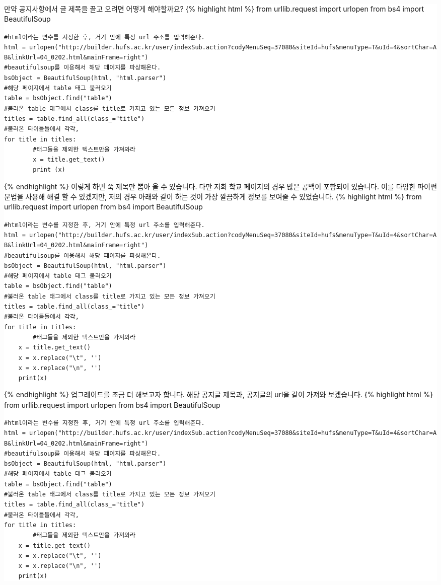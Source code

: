 만약 공지사항에서 글 제목을 끌고 오려면 어떻게 해야할까요?
{% highlight html %}
    from urllib.request import urlopen
    from bs4 import BeautifulSoup
    
    #html이라는 변수를 지정한 후, 거기 안에 특정 url 주소를 입력해준다.
    html = urlopen("http://builder.hufs.ac.kr/user/indexSub.action?codyMenuSeq=37080&siteId=hufs&menuType=T&uId=4&sortChar=AB&linkUrl=04_0202.html&mainFrame=right")
    #beautifulsoup를 이용해서 해당 페이지를 파싱해온다.
    bsObject = BeautifulSoup(html, "html.parser")
    #해당 페이지에서 table 태그 불러오기
    table = bsObject.find("table")
    #불러온 table 태그에서 class를 title로 가지고 있는 모든 정보 가져오기
    titles = table.find_all(class_="title")
    #불러온 타이틀들에서 각각,
    for title in titles:
    		#태그들을 제외한 텍스트만을 가져와라
    		x = title.get_text()
    		print (x)
    		
{% endhighlight %}
이렇게 하면 쭉 제목만 뽑아 올 수 있습니다. 다만 저희 학교 페이지의 경우 많은 공백이 포함되어 있습니다. 이를 다양한 파이썬 문법을 사용해 해결 할 수 있겠지만, 저의 경우 아래와 같이 하는 것이 가장 깔끔하게 정보를 보여줄 수 있었습니다. 
{% highlight html %}
    from urllib.request import urlopen
    from bs4 import BeautifulSoup
    
    #html이라는 변수를 지정한 후, 거기 안에 특정 url 주소를 입력해준다.
    html = urlopen("http://builder.hufs.ac.kr/user/indexSub.action?codyMenuSeq=37080&siteId=hufs&menuType=T&uId=4&sortChar=AB&linkUrl=04_0202.html&mainFrame=right")
    #beautifulsoup를 이용해서 해당 페이지를 파싱해온다.
    bsObject = BeautifulSoup(html, "html.parser")
    #해당 페이지에서 table 태그 불러오기
    table = bsObject.find("table")
    #불러온 table 태그에서 class를 title로 가지고 있는 모든 정보 가져오기
    titles = table.find_all(class_="title")
    #불러온 타이틀들에서 각각,
    for title in titles:
    		#태그들을 제외한 텍스트만을 가져와라
        x = title.get_text()
        x = x.replace("\t", '')
        x = x.replace("\n", '')
        print(x)
{% endhighlight %}
업그레이드를 조금 더 해보고자 합니다. 해당 공지글 제목과, 공지글의 url을 같이 가져와 보겠습니다. 
{% highlight html %}
    from urllib.request import urlopen
    from bs4 import BeautifulSoup
    
    #html이라는 변수를 지정한 후, 거기 안에 특정 url 주소를 입력해준다.
    html = urlopen("http://builder.hufs.ac.kr/user/indexSub.action?codyMenuSeq=37080&siteId=hufs&menuType=T&uId=4&sortChar=AB&linkUrl=04_0202.html&mainFrame=right")
    #beautifulsoup를 이용해서 해당 페이지를 파싱해온다.
    bsObject = BeautifulSoup(html, "html.parser")
    #해당 페이지에서 table 태그 불러오기
    table = bsObject.find("table")
    #불러온 table 태그에서 class를 title로 가지고 있는 모든 정보 가져오기
    titles = table.find_all(class_="title")
    #불러온 타이틀들에서 각각,
    for title in titles:
    		#태그들을 제외한 텍스트만을 가져와라
        x = title.get_text()
        x = x.replace("\t", '')
        x = x.replace("\n", '')
        print(x)